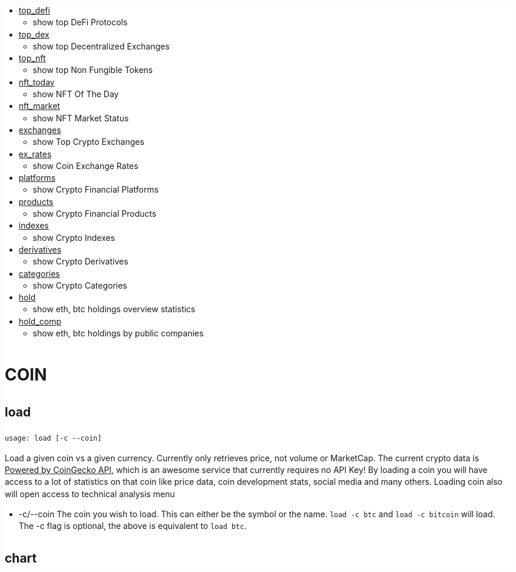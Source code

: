 * [top_defi](#top_defi)
  * show top DeFi Protocols
* [top_dex](#top_dex)
  * show top Decentralized Exchanges
* [top_nft](#top_nft)
  * show top Non Fungible Tokens
* [nft_today](#nft_today)
  * show NFT Of The Day
* [nft_market](#nft_market)
  * show NFT Market Status
* [exchanges](#exchanges)
  * show Top Crypto Exchanges
* [ex_rates](#ex_rates)
  * show Coin Exchange Rates
* [platforms](#platforms)
  * show Crypto Financial Platforms
* [products](#products)
  * show Crypto Financial Products
* [indexes](#indexes)
  * show Crypto Indexes
* [derivatives](#derivatives)
  * show Crypto Derivatives
* [categories](#categories)
  * show Crypto Categories
* [hold](#hold)
  * show eth, btc holdings overview statistics
* [hold_comp](#hold_comp)
  * show eth, btc holdings by public companies



# COIN <a name="COIN"></a>
## load  <a name="load"></a>

````
usage: load [-c --coin]
````

Load a given coin vs a given currency. Currently only retrieves price, not volume or MarketCap. The current crypto  data is [Powered by CoinGecko API](#https://www.coingecko.com/en), which is an awesome service that currently requires no API Key!
By loading a coin you will have access to a lot of statistics on that coin like price data, coin development stats, social media and many others. Loading coin also will open access to technical analysis menu


* -c/--coin The coin you wish to load.  This can either be the symbol or the name.  `load -c btc` and `load -c bitcoin`
  will load.  The -c flag is optional,  the above is equivalent to `load btc`.


## chart <a name="chart"></a>
